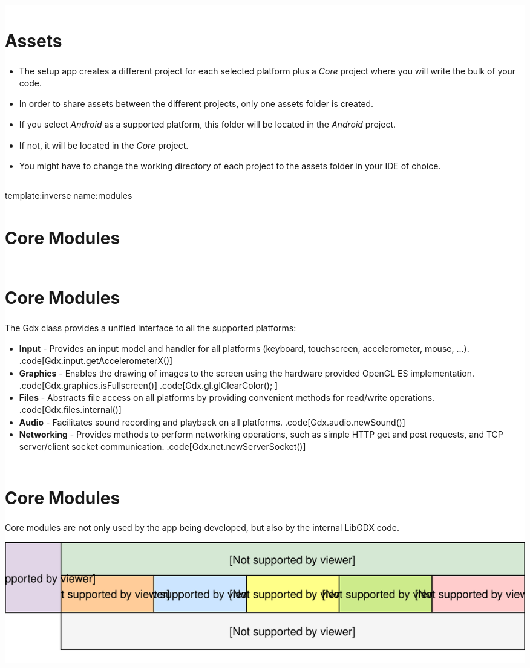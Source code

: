 
---

# Assets

* The setup app creates a different project for each selected platform plus a *Core* project where you will write the bulk of your code.

* In order to share assets between the different projects, only one assets folder is created.

* If you select *Android* as a supported platform, this folder will be located in the *Android* project.

* If not, it will be located in the *Core* project.

* You might have to change the working directory of each project to the assets folder in your IDE of choice.

---

template:inverse
name:modules
# Core Modules

---

# Core Modules

The Gdx class provides a unified interface to all the supported platforms:

* **Input** - Provides an input model and handler for all platforms (keyboard, touchscreen, accelerometer, mouse, ...). .code[Gdx.input.getAccelerometerX()]
* **Graphics** - Enables the drawing of images to the screen using the hardware provided OpenGL ES implementation. .code[Gdx.graphics.isFullscreen()] .code[Gdx.gl.glClearColor();
]
* **Files** - Abstracts file access on all platforms by providing convenient methods for read/write operations. .code[Gdx.files.internal()]
* **Audio** - Facilitates sound recording and playback on all platforms. .code[Gdx.audio.newSound()]
* **Networking** - Provides methods to perform networking operations, such as simple HTTP get and post requests, and TCP server/client socket communication. .code[Gdx.net.newServerSocket()]

---

# Core Modules

Core modules are not only used by the app being developed, but also by the internal LibGDX code.

![](../assets/libgdx/libgdx-modules.svg)

---